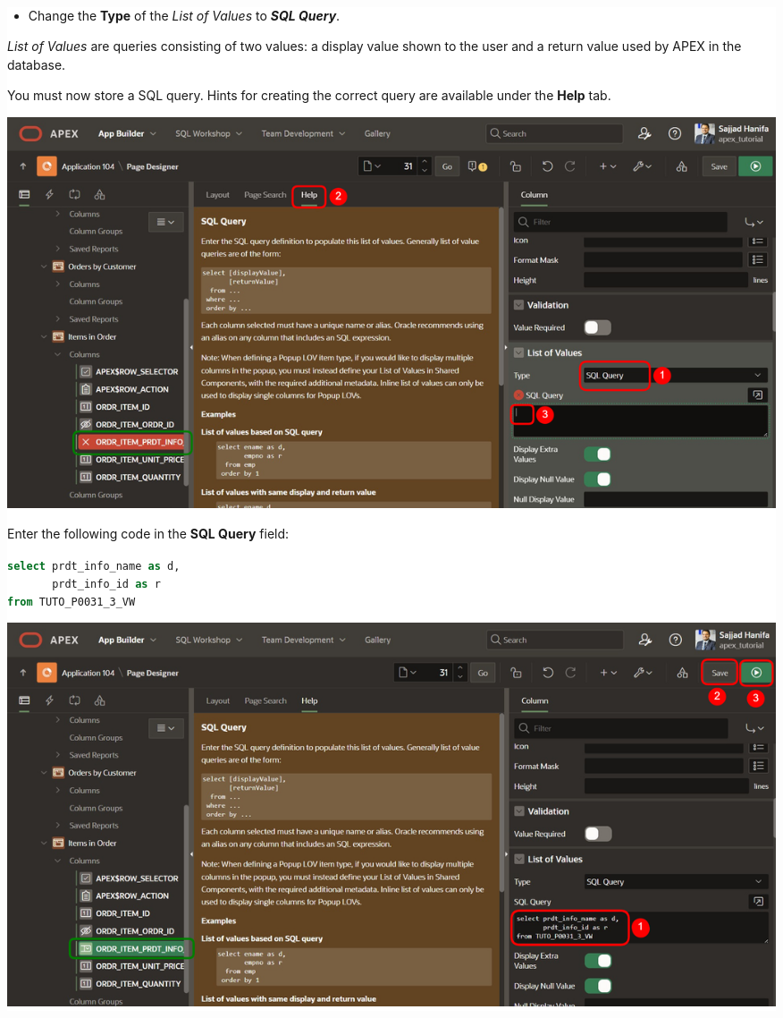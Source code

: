 - Change the **Type** of the *List of Values* to ***SQL Query***.

*List of Values* are queries consisting of two values: a display value shown to the user and a return value used by APEX in the database.

You must now store a SQL query. Hints for creating the correct query are available under the **Help** tab. 

![](../../assets/Chapter-05/Master_Detail_24.jpg)

Enter the following code in the **SQL Query** field:
```sql
select prdt_info_name as d,
       prdt_info_id as r
from TUTO_P0031_3_VW
```

![](../../assets/Chapter-05/Master_Detail_25.jpg)
